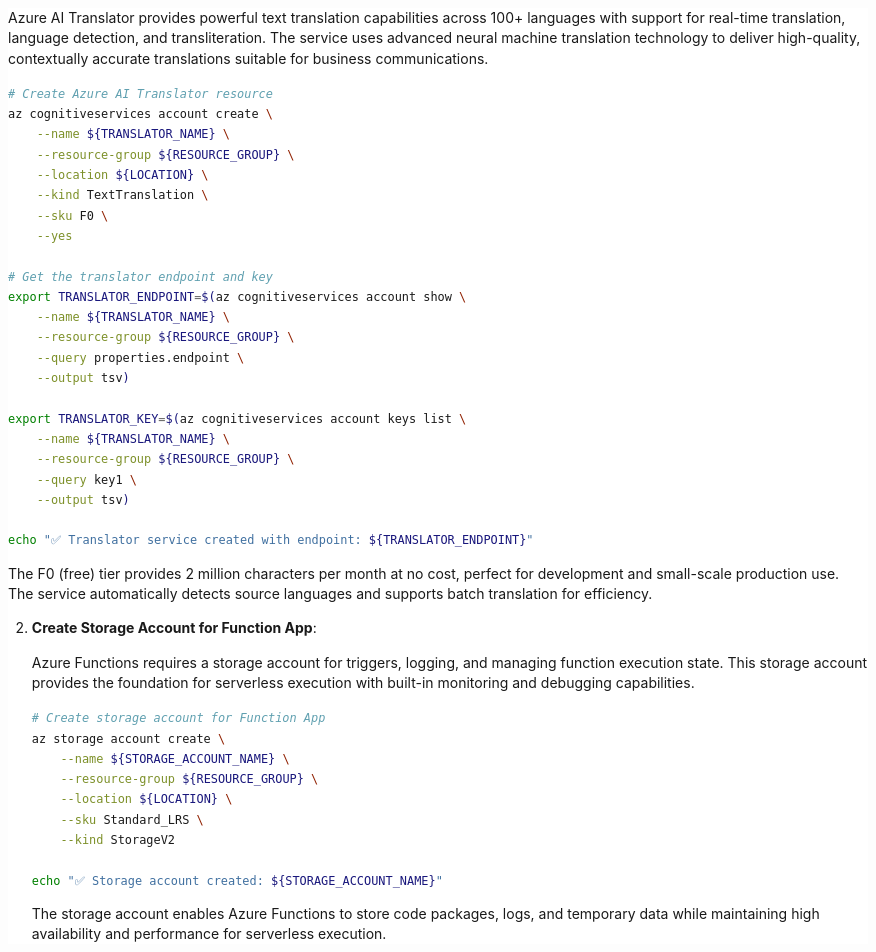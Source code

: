    Azure AI Translator provides powerful text translation capabilities across 100+ languages with support for real-time translation, language detection, and transliteration. The service uses advanced neural machine translation technology to deliver high-quality, contextually accurate translations suitable for business communications.

   ```bash
   # Create Azure AI Translator resource
   az cognitiveservices account create \
       --name ${TRANSLATOR_NAME} \
       --resource-group ${RESOURCE_GROUP} \
       --location ${LOCATION} \
       --kind TextTranslation \
       --sku F0 \
       --yes
   
   # Get the translator endpoint and key
   export TRANSLATOR_ENDPOINT=$(az cognitiveservices account show \
       --name ${TRANSLATOR_NAME} \
       --resource-group ${RESOURCE_GROUP} \
       --query properties.endpoint \
       --output tsv)
   
   export TRANSLATOR_KEY=$(az cognitiveservices account keys list \
       --name ${TRANSLATOR_NAME} \
       --resource-group ${RESOURCE_GROUP} \
       --query key1 \
       --output tsv)
   
   echo "✅ Translator service created with endpoint: ${TRANSLATOR_ENDPOINT}"
   ```

   The F0 (free) tier provides 2 million characters per month at no cost, perfect for development and small-scale production use. The service automatically detects source languages and supports batch translation for efficiency.

2. **Create Storage Account for Function App**:

   Azure Functions requires a storage account for triggers, logging, and managing function execution state. This storage account provides the foundation for serverless execution with built-in monitoring and debugging capabilities.

   ```bash
   # Create storage account for Function App
   az storage account create \
       --name ${STORAGE_ACCOUNT_NAME} \
       --resource-group ${RESOURCE_GROUP} \
       --location ${LOCATION} \
       --sku Standard_LRS \
       --kind StorageV2
   
   echo "✅ Storage account created: ${STORAGE_ACCOUNT_NAME}"
   ```

   The storage account enables Azure Functions to store code packages, logs, and temporary data while maintaining high availability and performance for serverless execution.
